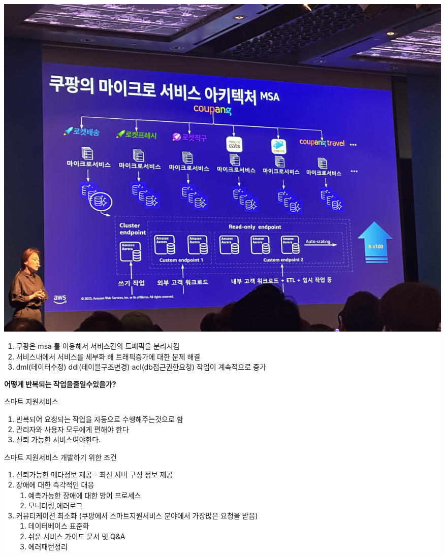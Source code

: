 ![36.jpeg](36.jpeg)

1. 쿠팡은 msa 를 이용해서 서비스간의 트패픽을 분리시킴
2. 서비스내에서 서비스를 세부화 해 트래픽증가에 대한 문제 해결
3. dml(데이터수정) ddl(테이블구조변경) acl(db접근권한요청) 작업이 계속적으로 증가

**어떻게 반복되는 작업을줄일수있을가?**

스마트 지원서비스

1. 반복되어 요청되는 작업을 자동으로 수행해주는것으로 함
2. 관리자와 사용자 모두에게 편해야 한다
3. 신뢰 가능한 서비스여야한다.

스마트 지원서비스 개발하기 위한 조건

1. 신뢰가능한 메타정보 제공 - 최신 서버 구성 정보 제공
2. 장애에 대한 즉각적인 대응
   1. 예측가능한 장애에 대한 방어 프로세스
   2. 모니터링,에러로그
3. 커뮤티케이션 최소화 (쿠팡에서 스마트지원서비스 분야에서 가장많은 요청을 받음)
   1. 데이터베이스 표준화
   2. 쉬운 서비스 가이드 문서 및 Q&A
   3. 에러패턴정리
